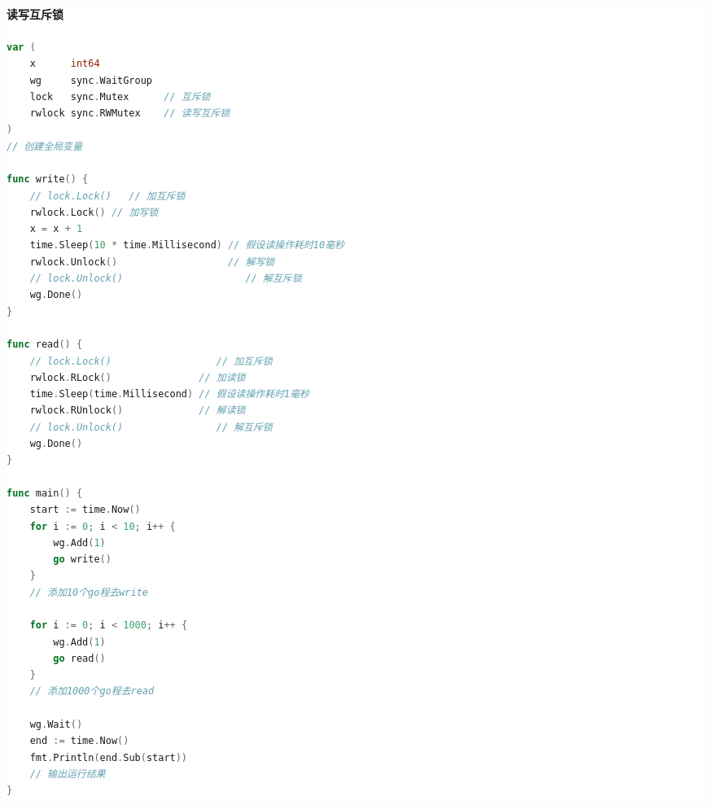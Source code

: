 ```go
```

#### 读写互斥锁

```go
var (
    x      int64
    wg     sync.WaitGroup
    lock   sync.Mutex      // 互斥锁
    rwlock sync.RWMutex    // 读写互斥锁
)
// 创建全局变量

func write() {
    // lock.Lock()   // 加互斥锁
    rwlock.Lock() // 加写锁
    x = x + 1
    time.Sleep(10 * time.Millisecond) // 假设读操作耗时10毫秒
    rwlock.Unlock()                   // 解写锁
    // lock.Unlock()                     // 解互斥锁
    wg.Done()
}

func read() {
    // lock.Lock()                  // 加互斥锁
    rwlock.RLock()               // 加读锁
    time.Sleep(time.Millisecond) // 假设读操作耗时1毫秒
    rwlock.RUnlock()             // 解读锁
    // lock.Unlock()                // 解互斥锁
    wg.Done()
}

func main() {
    start := time.Now()
    for i := 0; i < 10; i++ {
        wg.Add(1)
        go write()
    }
    // 添加10个go程去write

    for i := 0; i < 1000; i++ {
        wg.Add(1)
        go read()
    }
    // 添加1000个go程去read

    wg.Wait()
    end := time.Now()
    fmt.Println(end.Sub(start))
    // 输出运行结果
}
```
